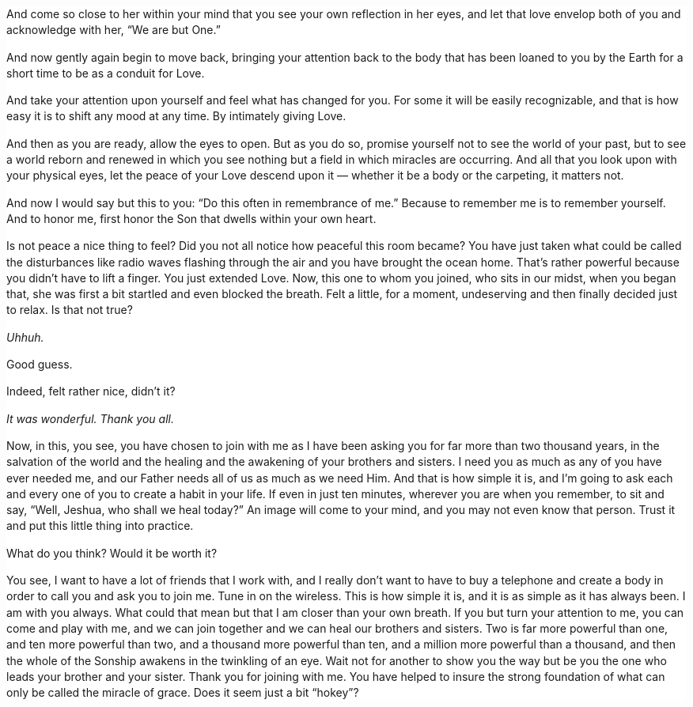 And come so close to her within your mind that you see your own reflection in
her eyes, and let that love envelop both of you and acknowledge with her, “We
are but One.” 

And now gently again begin to move back, bringing your attention back to the
body that has been loaned to you by the Earth for a short time to be as a
conduit for Love. 

And take your attention upon yourself and feel what has changed for you. For
some it will be easily recognizable, and that is how easy it is to shift any
mood at any time. By intimately giving Love. 

And then as you are ready, allow the eyes to open. But as you do so, promise
yourself not to see the world of your past, but to see a world reborn and
renewed in which you see nothing but a field in which miracles are occurring.
And all that you look upon with your physical eyes, let the peace of your Love
descend upon it — whether it be a body or the carpeting, it matters not. 

And now I would say but this to you: “Do this often in remembrance of me.”
Because to remember me is to remember yourself. And to honor me, first honor
the Son that dwells within your own heart. 

Is not peace a nice thing to feel? Did you not all notice how peaceful this
room became? You have just taken what could be called the disturbances like
radio waves flashing through the air and you have brought the ocean home.
That’s rather powerful because you didn’t have to lift a finger. You just
extended Love. Now, this one to whom you joined, who sits in our midst, when
you began that, she was first a bit startled and even blocked the breath. Felt
a little, for a moment, undeserving and then finally decided just to relax. Is
that not true? 

*Uhhuh.* 

Good guess. 

Indeed, felt rather nice, didn’t it? 

*It was wonderful. Thank you all.* 

Now, in this, you see, you have chosen to join with me as I have been asking
you for far more than two thousand years, in the salvation of the world and the
healing and the awakening of your brothers and sisters. I need you as much as
any of you have ever needed me, and our Father needs all of us as much as we
need Him. And that is how simple it is, and I’m going to ask each and every one
of you to create a habit in your life. If even in just ten minutes, wherever
you are when you remember, to sit and say, “Well, Jeshua, who shall we heal
today?” An image will come to your mind, and you may not even know that person.
Trust it and put this little thing into practice. 

What do you think? Would it be worth it? 

You see, I want to have a lot of friends that I work with, and I really don’t
want to have to buy a telephone and create a body in order to call you and ask
you to join me. Tune in on the wireless. This is how simple it is, and it is as
simple as it has always been. I am with you always. What could that mean but
that I am closer than your own breath. If you but turn your attention to me,
you can come and play with me, and we can join together and we can heal our
brothers and sisters. Two is far more powerful than one, and ten more powerful
than two, and a thousand more powerful than ten, and a million more powerful
than a thousand, and then the whole of the Sonship awakens in the twinkling of
an eye. Wait not for another to show you the way but be you the one who leads
your brother and your sister. Thank you for joining with me. You have helped to
insure the strong foundation of what can only be called the miracle of grace.
Does it seem just a bit “hokey”? 

